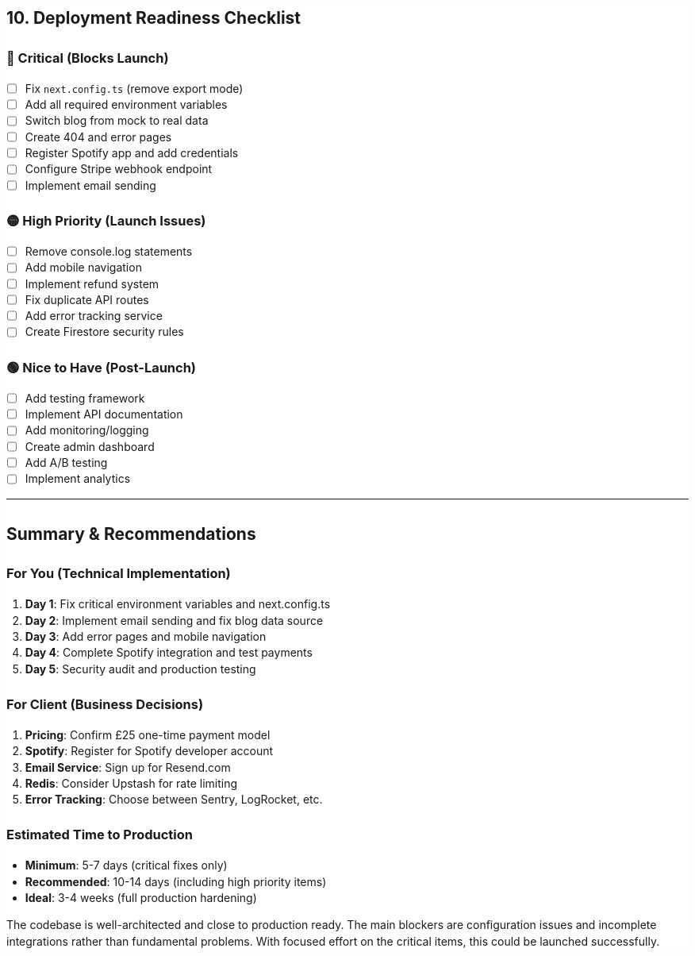 
## 10. Deployment Readiness Checklist

### 🔴 Critical (Blocks Launch)
- [ ] Fix `next.config.ts` (remove export mode)
- [ ] Add all required environment variables
- [ ] Switch blog from mock to real data
- [ ] Create 404 and error pages
- [ ] Register Spotify app and add credentials
- [ ] Configure Stripe webhook endpoint
- [ ] Implement email sending

### 🟡 High Priority (Launch Issues)
- [ ] Remove console.log statements
- [ ] Add mobile navigation
- [ ] Implement refund system
- [ ] Fix duplicate API routes
- [ ] Add error tracking service
- [ ] Create Firestore security rules

### 🟢 Nice to Have (Post-Launch)
- [ ] Add testing framework
- [ ] Implement API documentation
- [ ] Add monitoring/logging
- [ ] Create admin dashboard
- [ ] Add A/B testing
- [ ] Implement analytics

---

## Summary & Recommendations

### For You (Technical Implementation)
1. **Day 1**: Fix critical environment variables and next.config.ts
2. **Day 2**: Implement email sending and fix blog data source
3. **Day 3**: Add error pages and mobile navigation
4. **Day 4**: Complete Spotify integration and test payments
5. **Day 5**: Security audit and production testing

### For Client (Business Decisions)
1. **Pricing**: Confirm £25 one-time payment model
2. **Spotify**: Register for Spotify developer account
3. **Email Service**: Sign up for Resend.com
4. **Redis**: Consider Upstash for rate limiting
5. **Error Tracking**: Choose between Sentry, LogRocket, etc.

### Estimated Time to Production
- **Minimum**: 5-7 days (critical fixes only)
- **Recommended**: 10-14 days (including high priority items)
- **Ideal**: 3-4 weeks (full production hardening)

The codebase is well-architected and close to production ready. The main blockers are configuration issues and incomplete integrations rather than fundamental problems. With focused effort on the critical items, this could be launched successfully.